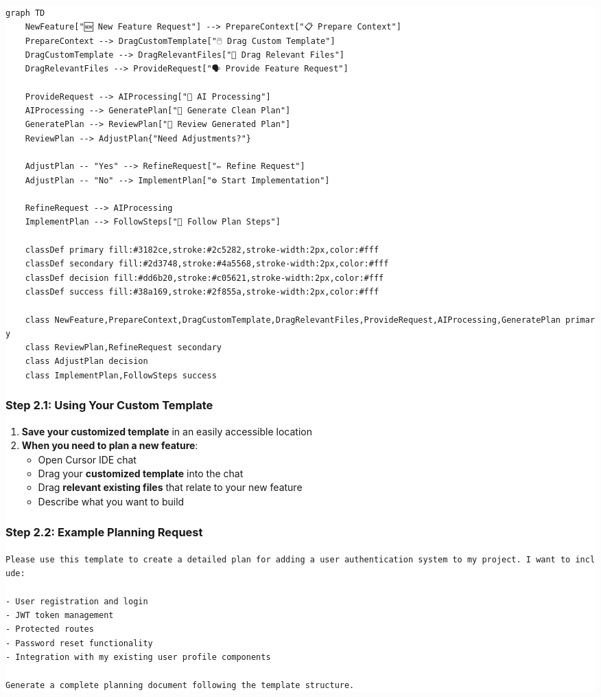 ```mermaid
graph TD
    NewFeature["🆕 New Feature Request"] --> PrepareContext["📋 Prepare Context"]
    PrepareContext --> DragCustomTemplate["🖱️ Drag Custom Template"]
    DragCustomTemplate --> DragRelevantFiles["📂 Drag Relevant Files"]
    DragRelevantFiles --> ProvideRequest["🗣️ Provide Feature Request"]

    ProvideRequest --> AIProcessing["🤖 AI Processing"]
    AIProcessing --> GeneratePlan["📄 Generate Clean Plan"]
    GeneratePlan --> ReviewPlan["👀 Review Generated Plan"]
    ReviewPlan --> AdjustPlan{"Need Adjustments?"}

    AdjustPlan -- "Yes" --> RefineRequest["✏️ Refine Request"]
    AdjustPlan -- "No" --> ImplementPlan["⚙️ Start Implementation"]

    RefineRequest --> AIProcessing
    ImplementPlan --> FollowSteps["📝 Follow Plan Steps"]

    classDef primary fill:#3182ce,stroke:#2c5282,stroke-width:2px,color:#fff
    classDef secondary fill:#2d3748,stroke:#4a5568,stroke-width:2px,color:#fff
    classDef decision fill:#dd6b20,stroke:#c05621,stroke-width:2px,color:#fff
    classDef success fill:#38a169,stroke:#2f855a,stroke-width:2px,color:#fff

    class NewFeature,PrepareContext,DragCustomTemplate,DragRelevantFiles,ProvideRequest,AIProcessing,GeneratePlan primary
    class ReviewPlan,RefineRequest secondary
    class AdjustPlan decision
    class ImplementPlan,FollowSteps success
```

### Step 2.1: Using Your Custom Template

1. **Save your customized template** in an easily accessible location
2. **When you need to plan a new feature**:
   - Open Cursor IDE chat
   - Drag your **customized template** into the chat
   - Drag **relevant existing files** that relate to your new feature
   - Describe what you want to build

### Step 2.2: Example Planning Request

```
Please use this template to create a detailed plan for adding a user authentication system to my project. I want to include:

- User registration and login
- JWT token management
- Protected routes
- Password reset functionality
- Integration with my existing user profile components

Generate a complete planning document following the template structure.
```
